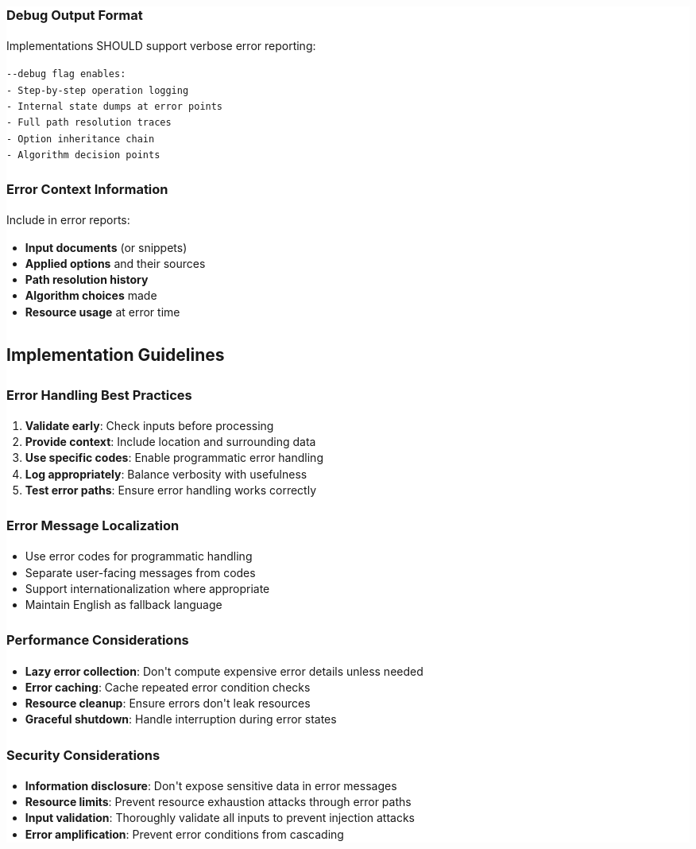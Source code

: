 ### Debug Output Format

Implementations SHOULD support verbose error reporting:

```
--debug flag enables:
- Step-by-step operation logging
- Internal state dumps at error points  
- Full path resolution traces
- Option inheritance chain
- Algorithm decision points
```

### Error Context Information

Include in error reports:
- **Input documents** (or snippets)  
- **Applied options** and their sources
- **Path resolution history**
- **Algorithm choices** made
- **Resource usage** at error time

## Implementation Guidelines

### Error Handling Best Practices

1. **Validate early**: Check inputs before processing
2. **Provide context**: Include location and surrounding data
3. **Use specific codes**: Enable programmatic error handling
4. **Log appropriately**: Balance verbosity with usefulness
5. **Test error paths**: Ensure error handling works correctly

### Error Message Localization

- Use error codes for programmatic handling
- Separate user-facing messages from codes
- Support internationalization where appropriate
- Maintain English as fallback language

### Performance Considerations

- **Lazy error collection**: Don't compute expensive error details unless needed
- **Error caching**: Cache repeated error condition checks
- **Resource cleanup**: Ensure errors don't leak resources
- **Graceful shutdown**: Handle interruption during error states

### Security Considerations

- **Information disclosure**: Don't expose sensitive data in error messages
- **Resource limits**: Prevent resource exhaustion attacks through error paths
- **Input validation**: Thoroughly validate all inputs to prevent injection attacks
- **Error amplification**: Prevent error conditions from cascading
